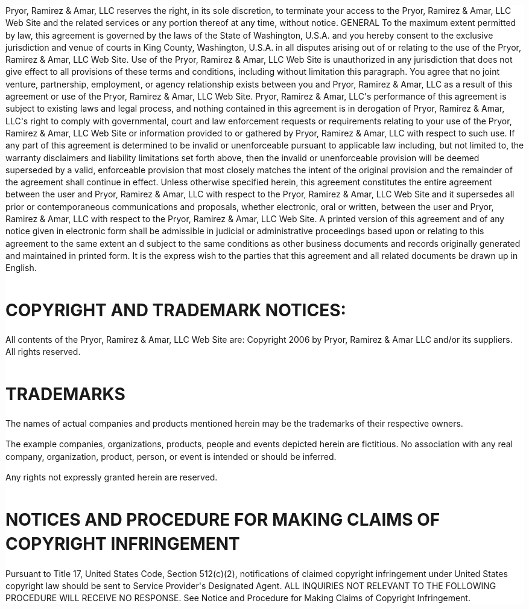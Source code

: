 Pryor, Ramirez & Amar, LLC reserves the right, in its sole discretion, to terminate your access to the Pryor, Ramirez & Amar, LLC Web Site and the related services or any portion thereof at any time, without notice. GENERAL To the maximum extent permitted by law, this agreement is governed by the laws of the State of Washington, U.S.A. and you hereby consent to the exclusive jurisdiction and venue of courts in King County, Washington, U.S.A. in all disputes arising out of or relating to the use of the Pryor, Ramirez & Amar, LLC Web Site. Use of the Pryor, Ramirez & Amar, LLC Web Site is unauthorized in any jurisdiction that does not give effect to all provisions of these terms and conditions, including without limitation this paragraph. You agree that no joint venture, partnership, employment, or agency relationship exists between you and Pryor, Ramirez & Amar, LLC as a result of this agreement or use of the Pryor, Ramirez & Amar, LLC Web Site. Pryor, Ramirez & Amar, LLC's performance of this agreement is subject to existing laws and legal process, and nothing contained in this agreement is in derogation of Pryor, Ramirez & Amar, LLC's right to comply with governmental, court and law enforcement requests or requirements relating to your use of the Pryor, Ramirez & Amar, LLC Web Site or information provided to or gathered by Pryor, Ramirez & Amar, LLC with respect to such use. If any part of this agreement is determined to be invalid or unenforceable pursuant to applicable law including, but not limited to, the warranty disclaimers and liability limitations set forth above, then the invalid or unenforceable provision will be deemed superseded by a valid, enforceable provision that most closely matches the intent of the original provision and the remainder of the agreement shall continue in effect. Unless otherwise specified herein, this agreement constitutes the entire agreement between the user and Pryor, Ramirez & Amar, LLC with respect to the Pryor, Ramirez & Amar, LLC Web Site and it supersedes all prior or contemporaneous communications and proposals, whether electronic, oral or written, between the user and Pryor, Ramirez & Amar, LLC with respect to the Pryor, Ramirez & Amar, LLC Web Site. A printed version of this agreement and of any notice given in electronic form shall be admissible in judicial or administrative proceedings based upon or relating to this agreement to the same extent an d subject to the same conditions as other business documents and records originally generated and maintained in printed form. It is the express wish to the parties that this agreement and all related documents be drawn up in English.

# COPYRIGHT AND TRADEMARK NOTICES:

All contents of the Pryor, Ramirez & Amar, LLC Web Site are: Copyright 2006 by Pryor, Ramirez & Amar LLC and/or its suppliers. All rights reserved.

# TRADEMARKS

The names of actual companies and products mentioned herein may be the trademarks of their respective owners.

The example companies, organizations, products, people and events depicted herein are fictitious. No association with any real company, organization, product, person, or event is intended or should be inferred.

Any rights not expressly granted herein are reserved.

# NOTICES AND PROCEDURE FOR MAKING CLAIMS OF COPYRIGHT INFRINGEMENT

Pursuant to Title 17, United States Code, Section 512(c)(2), notifications of claimed copyright infringement under United States copyright law should be sent to Service Provider's Designated Agent. ALL INQUIRIES NOT RELEVANT TO THE FOLLOWING PROCEDURE WILL RECEIVE NO RESPONSE. See Notice and Procedure for Making Claims of Copyright Infringement.